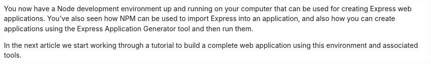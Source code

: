 You now have a Node development environment up and running on your computer that can be used for creating Express web applications. You've also seen how NPM can be used to import Express into an application, and also how you can create applications using the Express Application Generator tool and then run them.

In the next article we start working through a tutorial to build a complete web application using this environment and associated tools.
  
